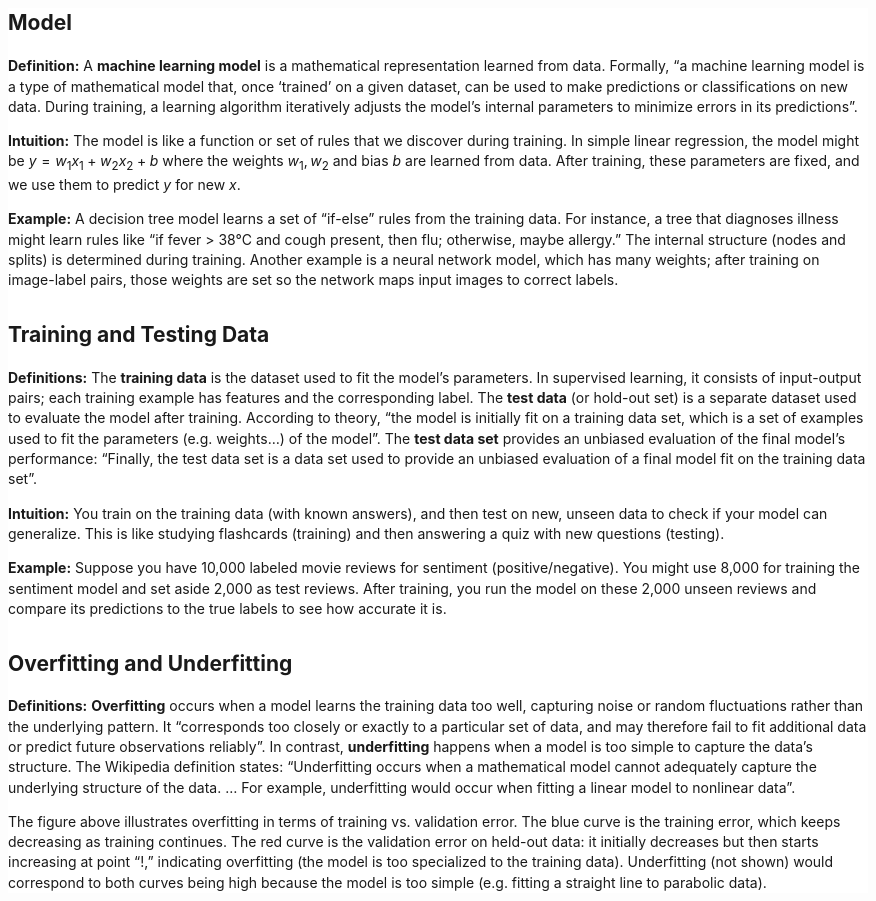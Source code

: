 ## Model

**Definition:** A **machine learning model** is a mathematical representation learned from data. Formally, “a machine learning model is a type of mathematical model that, once ‘trained’ on a given dataset, can be used to make predictions or classifications on new data. During training, a learning algorithm iteratively adjusts the model’s internal parameters to minimize errors in its predictions”.

**Intuition:** The model is like a function or set of rules that we discover during training. In simple linear regression, the model might be $y = w_1 x_1 + w_2 x_2 + b$ where the weights $w_1, w_2$ and bias $b$ are learned from data. After training, these parameters are fixed, and we use them to predict $y$ for new $x$.

**Example:** A decision tree model learns a set of “if-else” rules from the training data. For instance, a tree that diagnoses illness might learn rules like “if fever > 38°C and cough present, then flu; otherwise, maybe allergy.” The internal structure (nodes and splits) is determined during training. Another example is a neural network model, which has many weights; after training on image-label pairs, those weights are set so the network maps input images to correct labels.

## Training and Testing Data

**Definitions:** The **training data** is the dataset used to fit the model’s parameters. In supervised learning, it consists of input-output pairs; each training example has features and the corresponding label. The **test data** (or hold-out set) is a separate dataset used to evaluate the model after training. According to theory, “the model is initially fit on a training data set, which is a set of examples used to fit the parameters (e.g. weights…) of the model”. The **test data set** provides an unbiased evaluation of the final model’s performance: “Finally, the test data set is a data set used to provide an unbiased evaluation of a final model fit on the training data set”.

**Intuition:** You train on the training data (with known answers), and then test on new, unseen data to check if your model can generalize. This is like studying flashcards (training) and then answering a quiz with new questions (testing).

**Example:** Suppose you have 10,000 labeled movie reviews for sentiment (positive/negative). You might use 8,000 for training the sentiment model and set aside 2,000 as test reviews. After training, you run the model on these 2,000 unseen reviews and compare its predictions to the true labels to see how accurate it is.

## Overfitting and Underfitting

**Definitions:** **Overfitting** occurs when a model learns the training data too well, capturing noise or random fluctuations rather than the underlying pattern. It “corresponds too closely or exactly to a particular set of data, and may therefore fail to fit additional data or predict future observations reliably”. In contrast, **underfitting** happens when a model is too simple to capture the data’s structure. The Wikipedia definition states: “Underfitting occurs when a mathematical model cannot adequately capture the underlying structure of the data. … For example, underfitting would occur when fitting a linear model to nonlinear data”.

&#x20;The figure above illustrates overfitting in terms of training vs. validation error. The blue curve is the training error, which keeps decreasing as training continues. The red curve is the validation error on held-out data: it initially decreases but then starts increasing at point “!,” indicating overfitting (the model is too specialized to the training data). Underfitting (not shown) would correspond to both curves being high because the model is too simple (e.g. fitting a straight line to parabolic data).
